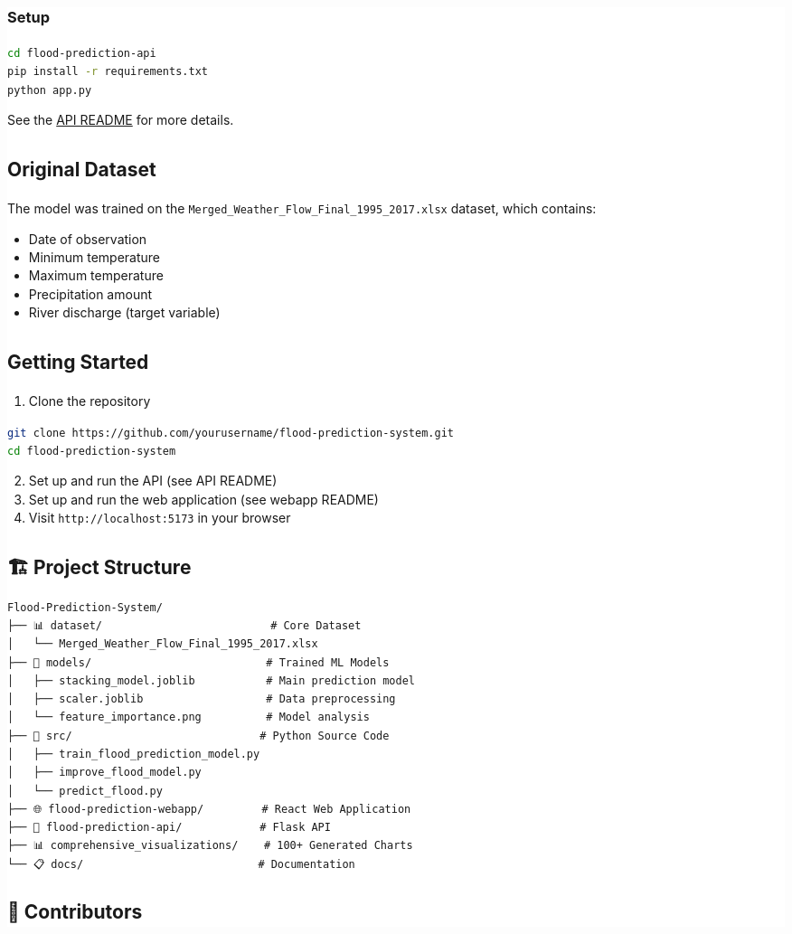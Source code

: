 ### Setup

```bash
cd flood-prediction-api
pip install -r requirements.txt
python app.py
```

See the [API README](flood-prediction-api/README.md) for more details.

## Original Dataset

The model was trained on the `Merged_Weather_Flow_Final_1995_2017.xlsx` dataset, which contains:

- Date of observation
- Minimum temperature
- Maximum temperature
- Precipitation amount
- River discharge (target variable)

## Getting Started

1. Clone the repository

```bash
git clone https://github.com/yourusername/flood-prediction-system.git
cd flood-prediction-system
```

2. Set up and run the API (see API README)
3. Set up and run the web application (see webapp README)
4. Visit `http://localhost:5173` in your browser

## 🏗️ Project Structure

```
Flood-Prediction-System/
├── 📊 dataset/                          # Core Dataset
│   └── Merged_Weather_Flow_Final_1995_2017.xlsx
├── 🤖 models/                           # Trained ML Models
│   ├── stacking_model.joblib           # Main prediction model
│   ├── scaler.joblib                   # Data preprocessing
│   └── feature_importance.png          # Model analysis
├── 🐍 src/                             # Python Source Code
│   ├── train_flood_prediction_model.py
│   ├── improve_flood_model.py
│   └── predict_flood.py
├── 🌐 flood-prediction-webapp/         # React Web Application
├── 🔌 flood-prediction-api/            # Flask API
├── 📊 comprehensive_visualizations/    # 100+ Generated Charts
└── 📋 docs/                           # Documentation
```

## 👥 Contributors
